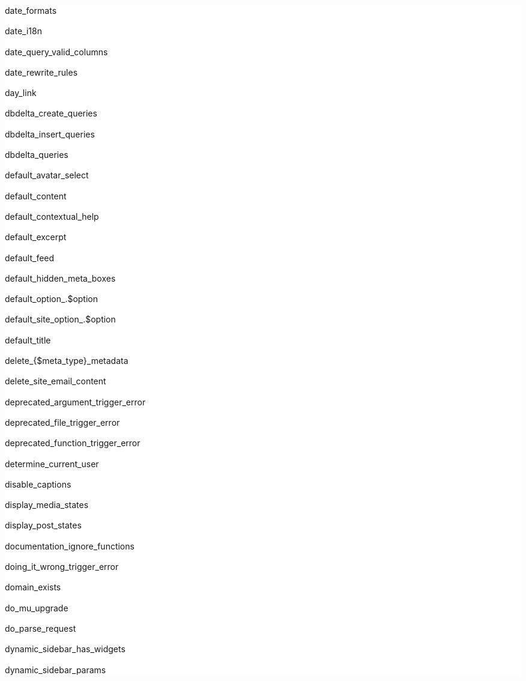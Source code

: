 date_formats

date_i18n

date_query_valid_columns

date_rewrite_rules

day_link

dbdelta_create_queries

dbdelta_insert_queries

dbdelta_queries

default_avatar_select

default_content

default_contextual_help

default_excerpt

default_feed

default_hidden_meta_boxes

default_option_.$option

default_site_option_.$option

default_title

delete_{$meta_type}_metadata

delete_site_email_content

deprecated_argument_trigger_error

deprecated_file_trigger_error

deprecated_function_trigger_error

determine_current_user

disable_captions

display_media_states

display_post_states

documentation_ignore_functions

doing_it_wrong_trigger_error

domain_exists

do_mu_upgrade

do_parse_request

dynamic_sidebar_has_widgets

dynamic_sidebar_params
